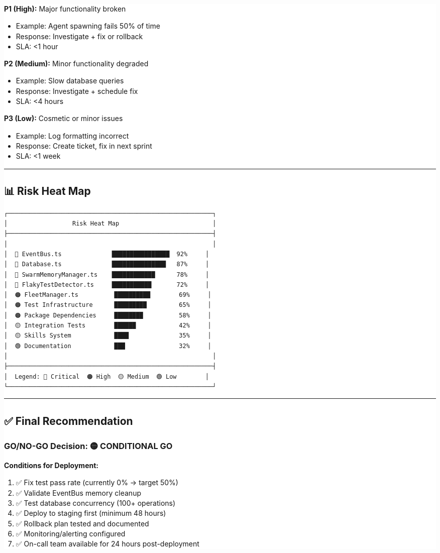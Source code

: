 **P1 (High):** Major functionality broken
- Example: Agent spawning fails 50% of time
- Response: Investigate + fix or rollback
- SLA: <1 hour

**P2 (Medium):** Minor functionality degraded
- Example: Slow database queries
- Response: Investigate + schedule fix
- SLA: <4 hours

**P3 (Low):** Cosmetic or minor issues
- Example: Log formatting incorrect
- Response: Create ticket, fix in next sprint
- SLA: <1 week

---

## 📊 Risk Heat Map

```
┌─────────────────────────────────────────────────────────┐
│                  Risk Heat Map                          │
├─────────────────────────────────────────────────────────┤
│                                                         │
│  🔴 EventBus.ts              ████████████████  92%     │
│  🔴 Database.ts              ███████████████   87%     │
│  🔴 SwarmMemoryManager.ts    ████████████      78%     │
│  🔴 FlakyTestDetector.ts     ███████████       72%     │
│  🟠 FleetManager.ts          ██████████        69%     │
│  🟠 Test Infrastructure      █████████         65%     │
│  🟠 Package Dependencies     ████████          58%     │
│  🟡 Integration Tests        ██████            42%     │
│  🟡 Skills System            ████              35%     │
│  🟢 Documentation            ███               32%     │
│                                                         │
├─────────────────────────────────────────────────────────┤
│  Legend: 🔴 Critical  🟠 High  🟡 Medium  🟢 Low        │
└─────────────────────────────────────────────────────────┘
```

---

## ✅ Final Recommendation

### GO/NO-GO Decision: **🟡 CONDITIONAL GO**

**Conditions for Deployment:**
1. ✅ Fix test pass rate (currently 0% → target 50%)
2. ✅ Validate EventBus memory cleanup
3. ✅ Test database concurrency (100+ operations)
4. ✅ Deploy to staging first (minimum 48 hours)
5. ✅ Rollback plan tested and documented
6. ✅ Monitoring/alerting configured
7. ✅ On-call team available for 24 hours post-deployment

